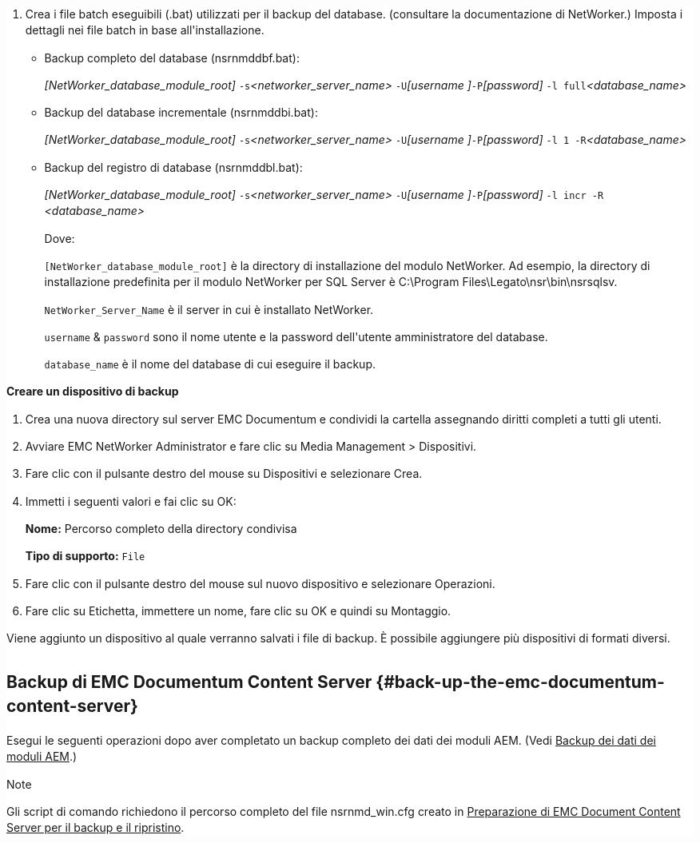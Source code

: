 1. Crea i file batch eseguibili (.bat) utilizzati per il backup del database. (consultare la documentazione di NetWorker.) Imposta i dettagli nei file batch in base all&#39;installazione.

   * Backup completo del database (nsrnmddbf.bat):

      *[NetWorker_database_module_root]* `-s`*&lt;networker_server_name>* `-U`*[username ]*`-P`*[password]* `-l full`*&lt;database_name>*

   * Backup del database incrementale (nsrnmddbi.bat):

      *[NetWorker_database_module_root]* `-s`*&lt;networker_server_name>* `-U`*[username ]*`-P`*[password]* `-l 1 -R`*&lt;database_name>*

   * Backup del registro di database (nsrnmddbl.bat):

      *[NetWorker_database_module_root]* `-s`*&lt;networker_server_name>* `-U`*[username ]*`-P`*[password]* `-l incr -R`*&lt;database_name>*

      Dove:

      `[NetWorker_database_module_root]` è la directory di installazione del modulo NetWorker. Ad esempio, la directory di installazione predefinita per il modulo NetWorker per SQL Server è C:\Program Files\Legato\nsr\bin\nsrsqlsv.

      `NetWorker_Server_Name` è il server in cui è installato NetWorker.

      `username` &amp; `password` sono il nome utente e la password dell&#39;utente amministratore del database.

      `database_name` è il nome del database di cui eseguire il backup.

**Creare un dispositivo di backup**

1. Crea una nuova directory sul server EMC Documentum e condividi la cartella assegnando diritti completi a tutti gli utenti.
1. Avviare EMC NetWorker Administrator e fare clic su Media Management > Dispositivi.
1. Fare clic con il pulsante destro del mouse su Dispositivi e selezionare Crea.
1. Immetti i seguenti valori e fai clic su OK:

   **Nome:** Percorso completo della directory condivisa

   **Tipo di supporto:** `File`

1. Fare clic con il pulsante destro del mouse sul nuovo dispositivo e selezionare Operazioni.
1. Fare clic su Etichetta, immettere un nome, fare clic su OK e quindi su Montaggio.

Viene aggiunto un dispositivo al quale verranno salvati i file di backup. È possibile aggiungere più dispositivi di formati diversi.

## Backup di EMC Documentum Content Server {#back-up-the-emc-documentum-content-server}

Esegui le seguenti operazioni dopo aver completato un backup completo dei dati dei moduli AEM. (Vedi [Backup dei dati dei moduli AEM](/help/forms/using/admin-help/backing-aem-forms-data.md#backing-up-the-aem-forms-data).)

>[!NOTE]
>
>Gli script di comando richiedono il percorso completo del file nsrnmd_win.cfg creato in [Preparazione di EMC Document Content Server per il backup e il ripristino](backing-recovering-emc-documentum-repository.md#preparing-the-emc-document-content-server-for-backup-and-recovery).
